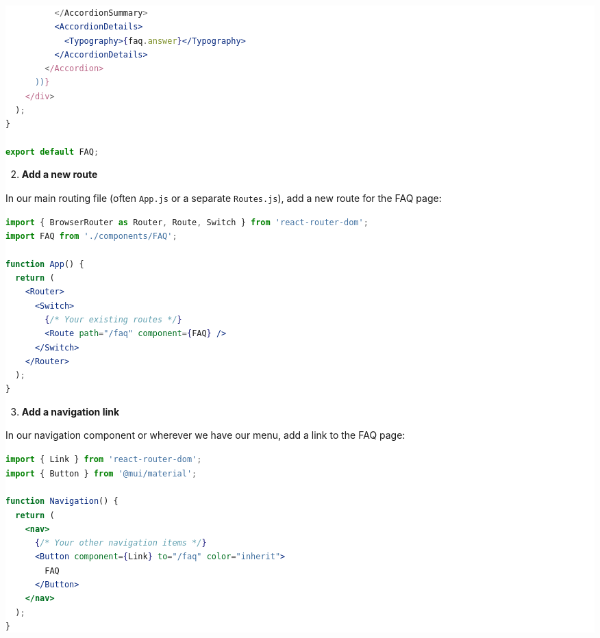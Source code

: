 ```jsx
          </AccordionSummary>
          <AccordionDetails>
            <Typography>{faq.answer}</Typography>
          </AccordionDetails>
        </Accordion>
      ))}
    </div>
  );
}

export default FAQ;
```

2. **Add a new route**

In our main routing file (often `App.js` or a separate `Routes.js`), add a new route for the FAQ page:

```jsx
import { BrowserRouter as Router, Route, Switch } from 'react-router-dom';
import FAQ from './components/FAQ';

function App() {
  return (
    <Router>
      <Switch>
        {/* Your existing routes */}
        <Route path="/faq" component={FAQ} />
      </Switch>
    </Router>
  );
}
```

3. **Add a navigation link**

In our navigation component or wherever we have our menu, add a link to the FAQ page:

```jsx
import { Link } from 'react-router-dom';
import { Button } from '@mui/material';

function Navigation() {
  return (
    <nav>
      {/* Your other navigation items */}
      <Button component={Link} to="/faq" color="inherit">
        FAQ
      </Button>
    </nav>
  );
}
```
